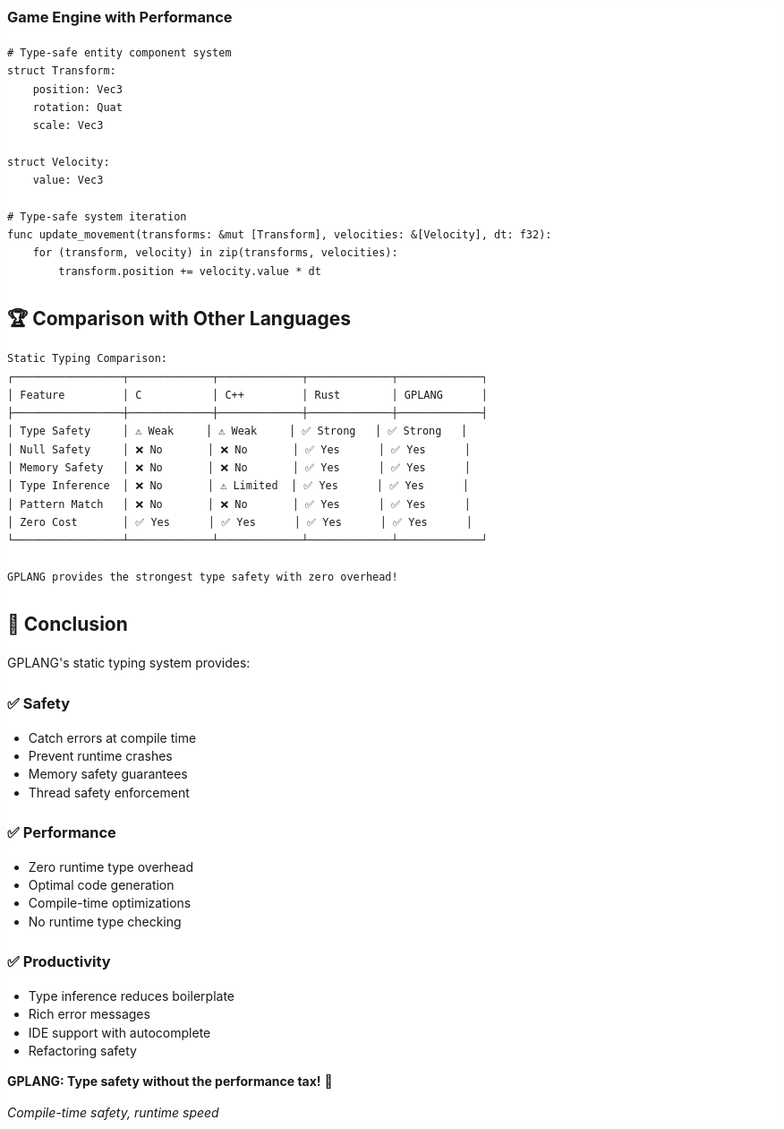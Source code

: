 ### **Game Engine with Performance**
```gplang
# Type-safe entity component system
struct Transform:
    position: Vec3
    rotation: Quat
    scale: Vec3

struct Velocity:
    value: Vec3

# Type-safe system iteration
func update_movement(transforms: &mut [Transform], velocities: &[Velocity], dt: f32):
    for (transform, velocity) in zip(transforms, velocities):
        transform.position += velocity.value * dt
```

## 🏆 **Comparison with Other Languages**

```
Static Typing Comparison:
┌─────────────────┬─────────────┬─────────────┬─────────────┬─────────────┐
│ Feature         │ C           │ C++         │ Rust        │ GPLANG      │
├─────────────────┼─────────────┼─────────────┼─────────────┼─────────────┤
│ Type Safety     │ ⚠️ Weak     │ ⚠️ Weak     │ ✅ Strong   │ ✅ Strong   │
│ Null Safety     │ ❌ No       │ ❌ No       │ ✅ Yes      │ ✅ Yes      │
│ Memory Safety   │ ❌ No       │ ❌ No       │ ✅ Yes      │ ✅ Yes      │
│ Type Inference  │ ❌ No       │ ⚠️ Limited  │ ✅ Yes      │ ✅ Yes      │
│ Pattern Match   │ ❌ No       │ ❌ No       │ ✅ Yes      │ ✅ Yes      │
│ Zero Cost       │ ✅ Yes      │ ✅ Yes      │ ✅ Yes      │ ✅ Yes      │
└─────────────────┴─────────────┴─────────────┴─────────────┴─────────────┘

GPLANG provides the strongest type safety with zero overhead!
```

## 🚀 **Conclusion**

GPLANG's static typing system provides:

### **✅ Safety**
- Catch errors at compile time
- Prevent runtime crashes
- Memory safety guarantees
- Thread safety enforcement

### **✅ Performance**
- Zero runtime type overhead
- Optimal code generation
- Compile-time optimizations
- No runtime type checking

### **✅ Productivity**
- Type inference reduces boilerplate
- Rich error messages
- IDE support with autocomplete
- Refactoring safety

**GPLANG: Type safety without the performance tax!** 🚀

*Compile-time safety, runtime speed*
